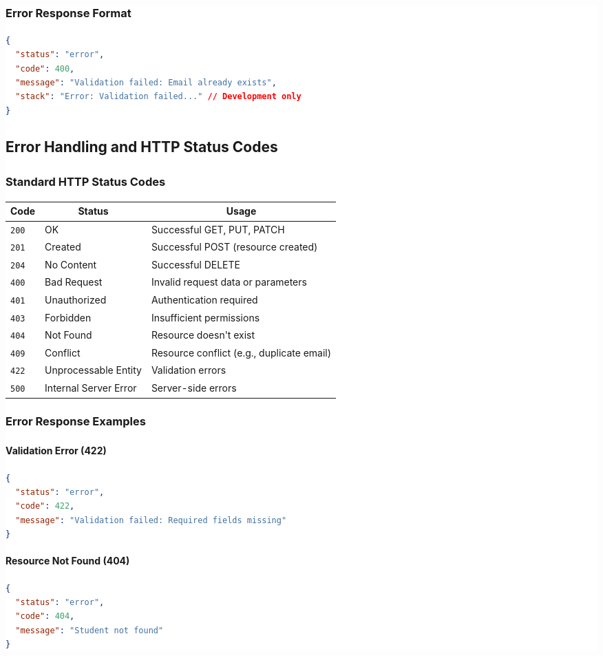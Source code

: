 ### Error Response Format

```json
{
  "status": "error",
  "code": 400,
  "message": "Validation failed: Email already exists",
  "stack": "Error: Validation failed..." // Development only
}
```

## Error Handling and HTTP Status Codes

### Standard HTTP Status Codes

| Code | Status | Usage |
|------|--------|-------|
| `200` | OK | Successful GET, PUT, PATCH |
| `201` | Created | Successful POST (resource created) |
| `204` | No Content | Successful DELETE |
| `400` | Bad Request | Invalid request data or parameters |
| `401` | Unauthorized | Authentication required |
| `403` | Forbidden | Insufficient permissions |
| `404` | Not Found | Resource doesn't exist |
| `409` | Conflict | Resource conflict (e.g., duplicate email) |
| `422` | Unprocessable Entity | Validation errors |
| `500` | Internal Server Error | Server-side errors |

### Error Response Examples

#### Validation Error (422)

```json
{
  "status": "error",
  "code": 422,
  "message": "Validation failed: Required fields missing"
}
```

#### Resource Not Found (404)

```json
{
  "status": "error",
  "code": 404,
  "message": "Student not found"
}
```
